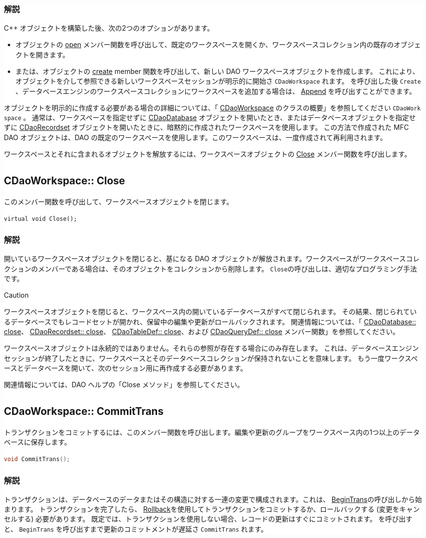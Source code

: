 ### <a name="remarks"></a>解説

C++ オブジェクトを構築した後、次の2つのオプションがあります。

- オブジェクトの [open](#open) メンバー関数を呼び出して、既定のワークスペースを開くか、ワークスペースコレクション内の既存のオブジェクトを開きます。

- または、オブジェクトの [create](#create) member 関数を呼び出して、新しい DAO ワークスペースオブジェクトを作成します。 これにより、オブジェクトを介して参照できる新しいワークスペースセッションが明示的に開始さ `CDaoWorkspace` れます。 を呼び出した後 `Create` 、データベースエンジンのワークスペースコレクションにワークスペースを追加する場合は、 [Append](#append) を呼び出すことができます。

オブジェクトを明示的に作成する必要がある場合の詳細については、「 [CDaoWorkspace](../../mfc/reference/cdaoworkspace-class.md) のクラスの概要」を参照してください `CDaoWorkspace` 。 通常は、ワークスペースを指定せずに [CDaoDatabase](../../mfc/reference/cdaodatabase-class.md) オブジェクトを開いたとき、またはデータベースオブジェクトを指定せずに [CDaoRecordset](../../mfc/reference/cdaorecordset-class.md) オブジェクトを開いたときに、暗黙的に作成されたワークスペースを使用します。 この方法で作成された MFC DAO オブジェクトは、DAO の既定のワークスペースを使用します。このワークスペースは、一度作成されて再利用されます。

ワークスペースとそれに含まれるオブジェクトを解放するには、ワークスペースオブジェクトの [Close](#close) メンバー関数を呼び出します。

## <a name="cdaoworkspaceclose"></a><a name="close"></a> CDaoWorkspace:: Close

このメンバー関数を呼び出して、ワークスペースオブジェクトを閉じます。

```
virtual void Close();
```

### <a name="remarks"></a>解説

開いているワークスペースオブジェクトを閉じると、基になる DAO オブジェクトが解放されます。ワークスペースがワークスペースコレクションのメンバーである場合は、そのオブジェクトをコレクションから削除します。 `Close`の呼び出しは、適切なプログラミング手法です。

> [!CAUTION]
> ワークスペースオブジェクトを閉じると、ワークスペース内の開いているデータベースがすべて閉じられます。 その結果、閉じられているデータベースでもレコードセットが開かれ、保留中の編集や更新がロールバックされます。 関連情報については、「 [CDaoDatabase:: close](../../mfc/reference/cdaodatabase-class.md#close)、 [CDaoRecordset:: close](../../mfc/reference/cdaorecordset-class.md#close)、 [CDaoTableDef:: close](../../mfc/reference/cdaotabledef-class.md#close)、および [CDaoQueryDef:: close](../../mfc/reference/cdaoquerydef-class.md#close) メンバー関数」を参照してください。

ワークスペースオブジェクトは永続的ではありません。それらの参照が存在する場合にのみ存在します。 これは、データベースエンジンセッションが終了したときに、ワークスペースとそのデータベースコレクションが保持されないことを意味します。 もう一度ワークスペースとデータベースを開いて、次のセッション用に再作成する必要があります。

関連情報については、DAO ヘルプの「Close メソッド」を参照してください。

## <a name="cdaoworkspacecommittrans"></a><a name="committrans"></a> CDaoWorkspace:: CommitTrans

トランザクションをコミットするには、このメンバー関数を呼び出します。編集や更新のグループをワークスペース内の1つ以上のデータベースに保存します。

```cpp
void CommitTrans();
```

### <a name="remarks"></a>解説

トランザクションは、データベースのデータまたはその構造に対する一連の変更で構成されます。これは、 [BeginTrans](#begintrans)の呼び出しから始まります。 トランザクションを完了したら、 [Rollback](#rollback)を使用してトランザクションをコミットするか、ロールバックする (変更をキャンセルする) 必要があります。 既定では、トランザクションを使用しない場合、レコードの更新はすぐにコミットされます。 を呼び出すと、 `BeginTrans` を呼び出すまで更新のコミットメントが遅延さ `CommitTrans` れます。

